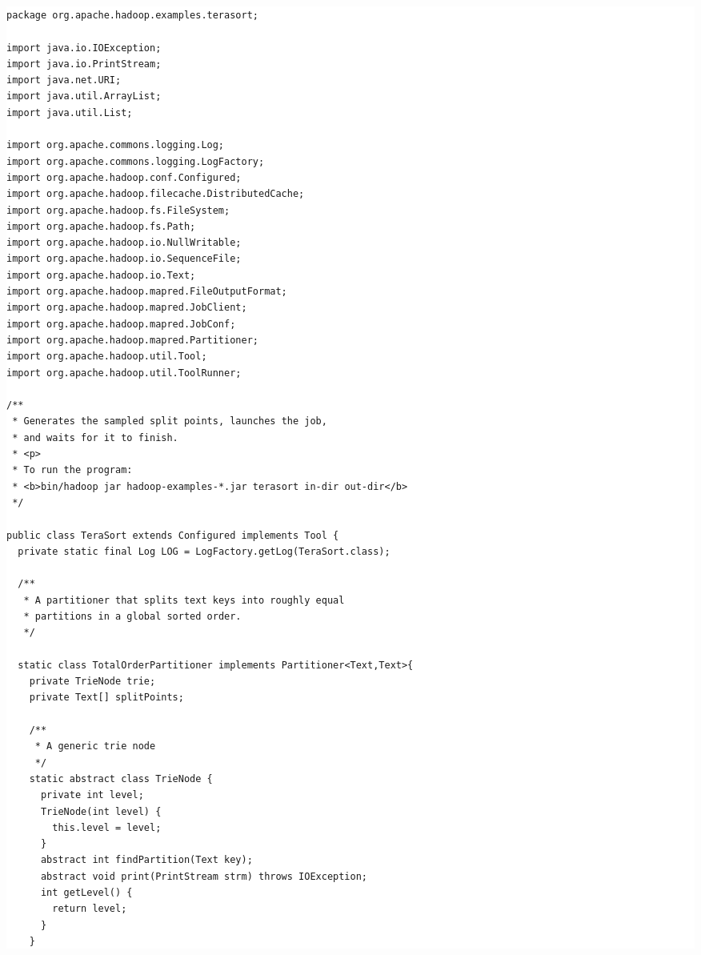 	package org.apache.hadoop.examples.terasort;

	import java.io.IOException;
	import java.io.PrintStream;
	import java.net.URI;
	import java.util.ArrayList;
	import java.util.List;

	import org.apache.commons.logging.Log;
	import org.apache.commons.logging.LogFactory;
	import org.apache.hadoop.conf.Configured;
	import org.apache.hadoop.filecache.DistributedCache;
	import org.apache.hadoop.fs.FileSystem;
	import org.apache.hadoop.fs.Path;
	import org.apache.hadoop.io.NullWritable;
	import org.apache.hadoop.io.SequenceFile;
	import org.apache.hadoop.io.Text;
	import org.apache.hadoop.mapred.FileOutputFormat;
	import org.apache.hadoop.mapred.JobClient;
	import org.apache.hadoop.mapred.JobConf;
	import org.apache.hadoop.mapred.Partitioner;
	import org.apache.hadoop.util.Tool;
	import org.apache.hadoop.util.ToolRunner;

	/**
	 * Generates the sampled split points, launches the job,
	 * and waits for it to finish.
	 * <p>
	 * To run the program:
	 * <b>bin/hadoop jar hadoop-examples-*.jar terasort in-dir out-dir</b>
	 */

	public class TeraSort extends Configured implements Tool {
	  private static final Log LOG = LogFactory.getLog(TeraSort.class);

	  /**
	   * A partitioner that splits text keys into roughly equal
	   * partitions in a global sorted order.
	   */

	  static class TotalOrderPartitioner implements Partitioner<Text,Text>{
	    private TrieNode trie;
	    private Text[] splitPoints;

	    /**
	     * A generic trie node
	     */
	    static abstract class TrieNode {
	      private int level;
	      TrieNode(int level) {
	        this.level = level;
	      }
	      abstract int findPartition(Text key);
	      abstract void print(PrintStream strm) throws IOException;
	      int getLevel() {
	        return level;
	      }
	    }
